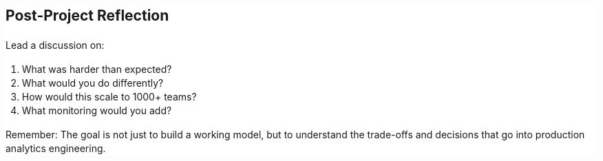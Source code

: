 ## Post-Project Reflection

Lead a discussion on:
1. What was harder than expected?
2. What would you do differently?
3. How would this scale to 1000+ teams?
4. What monitoring would you add?

Remember: The goal is not just to build a working model, but to understand the trade-offs and decisions that go into production analytics engineering.